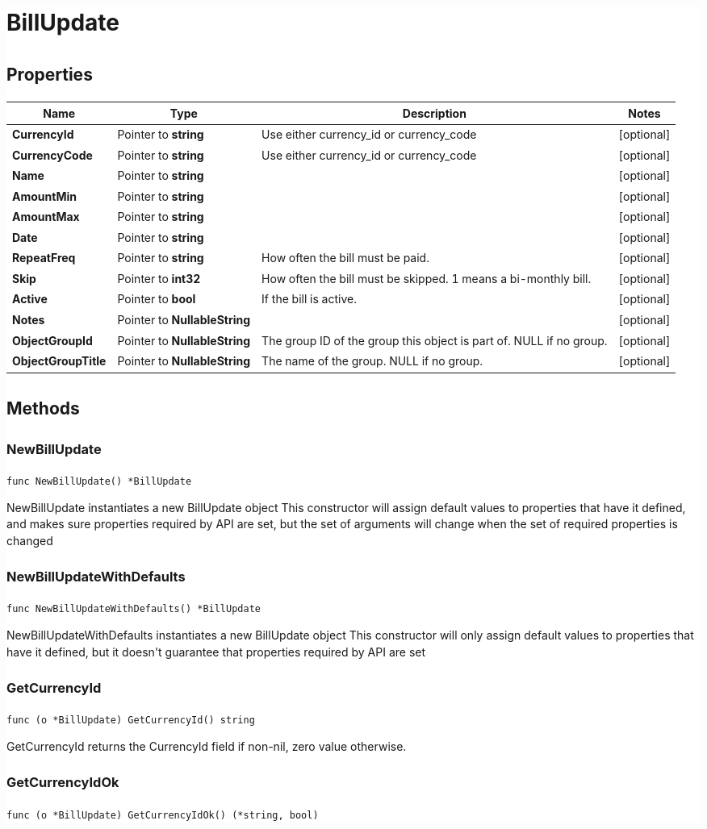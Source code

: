 # BillUpdate

## Properties

Name | Type | Description | Notes
------------ | ------------- | ------------- | -------------
**CurrencyId** | Pointer to **string** | Use either currency_id or currency_code | [optional] 
**CurrencyCode** | Pointer to **string** | Use either currency_id or currency_code | [optional] 
**Name** | Pointer to **string** |  | [optional] 
**AmountMin** | Pointer to **string** |  | [optional] 
**AmountMax** | Pointer to **string** |  | [optional] 
**Date** | Pointer to **string** |  | [optional] 
**RepeatFreq** | Pointer to **string** | How often the bill must be paid. | [optional] 
**Skip** | Pointer to **int32** | How often the bill must be skipped. 1 means a bi-monthly bill. | [optional] 
**Active** | Pointer to **bool** | If the bill is active. | [optional] 
**Notes** | Pointer to **NullableString** |  | [optional] 
**ObjectGroupId** | Pointer to **NullableString** | The group ID of the group this object is part of. NULL if no group. | [optional] 
**ObjectGroupTitle** | Pointer to **NullableString** | The name of the group. NULL if no group. | [optional] 

## Methods

### NewBillUpdate

`func NewBillUpdate() *BillUpdate`

NewBillUpdate instantiates a new BillUpdate object
This constructor will assign default values to properties that have it defined,
and makes sure properties required by API are set, but the set of arguments
will change when the set of required properties is changed

### NewBillUpdateWithDefaults

`func NewBillUpdateWithDefaults() *BillUpdate`

NewBillUpdateWithDefaults instantiates a new BillUpdate object
This constructor will only assign default values to properties that have it defined,
but it doesn't guarantee that properties required by API are set

### GetCurrencyId

`func (o *BillUpdate) GetCurrencyId() string`

GetCurrencyId returns the CurrencyId field if non-nil, zero value otherwise.

### GetCurrencyIdOk

`func (o *BillUpdate) GetCurrencyIdOk() (*string, bool)`
